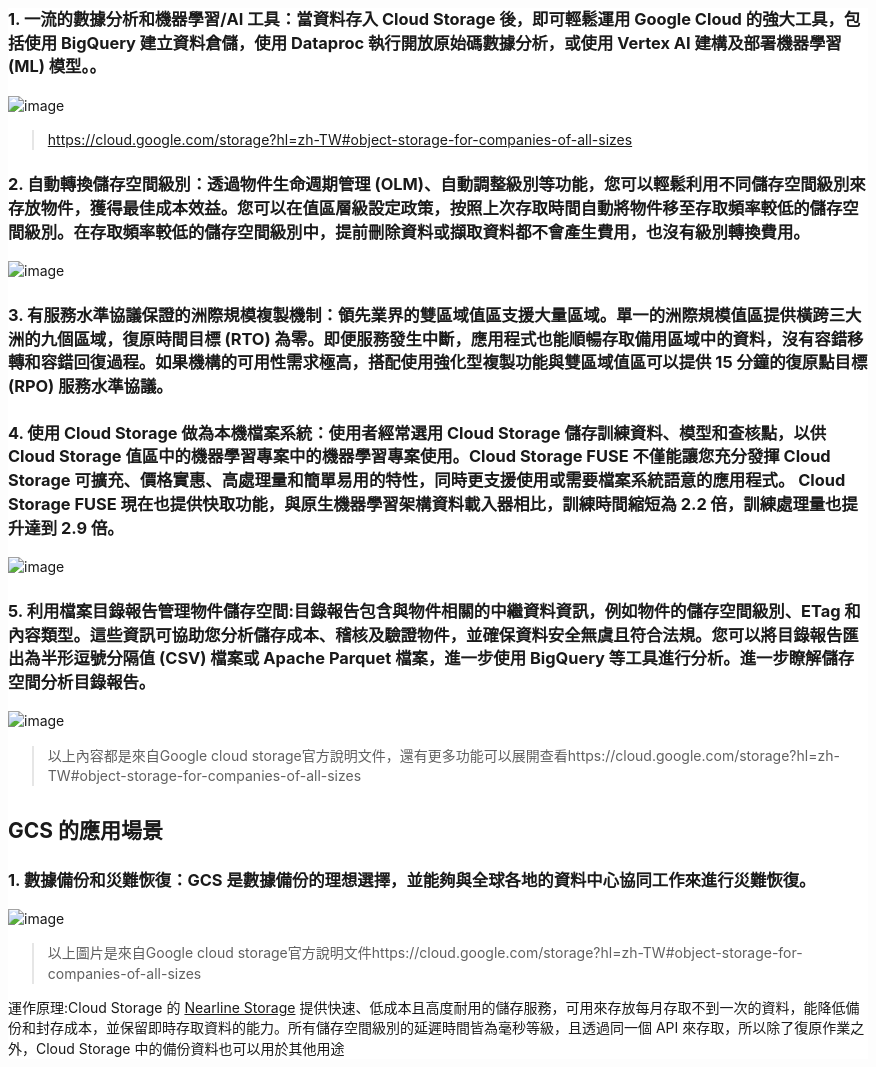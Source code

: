 ### 1. **一流的數據分析和機器學習/AI 工具**：當資料存入 Cloud Storage 後，即可輕鬆運用 Google Cloud 的強大工具，包括使用 BigQuery 建立資料倉儲，使用 Dataproc 執行開放原始碼數據分析，或使用 Vertex AI 建構及部署機器學習 (ML) 模型。。
  
![image](https://hackmd.io/_uploads/HJLESc3cA.png)
>https://cloud.google.com/storage?hl=zh-TW#object-storage-for-companies-of-all-sizes

### 2. **自動轉換儲存空間級別**：透過物件生命週期管理 (OLM)、自動調整級別等功能，您可以輕鬆利用不同儲存空間級別來存放物件，獲得最佳成本效益。您可以在值區層級設定政策，按照上次存取時間自動將物件移至存取頻率較低的儲存空間級別。在存取頻率較低的儲存空間級別中，提前刪除資料或擷取資料都不會產生費用，也沒有級別轉換費用。

![image](https://hackmd.io/_uploads/rkp5H9n9C.png)


### 3. **有服務水準協議保證的洲際規模複製機制**：領先業界的雙區域值區支援大量區域。單一的洲際規模值區提供橫跨三大洲的九個區域，復原時間目標 (RTO) 為零。即便服務發生中斷，應用程式也能順暢存取備用區域中的資料，沒有容錯移轉和容錯回復過程。如果機構的可用性需求極高，搭配使用強化型複製功能與雙區域值區可以提供 15 分鐘的復原點目標 (RPO) 服務水準協議。

### 4. **使用 Cloud Storage 做為本機檔案系統**：使用者經常選用 Cloud Storage 儲存訓練資料、模型和查核點，以供 Cloud Storage 值區中的機器學習專案中的機器學習專案使用。Cloud Storage FUSE 不僅能讓您充分發揮 Cloud Storage 可擴充、價格實惠、高處理量和簡單易用的特性，同時更支援使用或需要檔案系統語意的應用程式。 Cloud Storage FUSE 現在也提供快取功能，與原生機器學習架構資料載入器相比，訓練時間縮短為 2.2 倍，訓練處理量也提升達到 2.9 倍。

![image](https://hackmd.io/_uploads/BkY0SqhqR.png)

### 5. **利用檔案目錄報告管理物件儲存空間**:目錄報告包含與物件相關的中繼資料資訊，例如物件的儲存空間級別、ETag 和內容類型。這些資訊可協助您分析儲存成本、稽核及驗證物件，並確保資料安全無虞且符合法規。您可以將目錄報告匯出為半形逗號分隔值 (CSV) 檔案或 Apache Parquet 檔案，進一步使用 BigQuery 等工具進行分析。進一步瞭解儲存空間分析目錄報告。

![image](https://hackmd.io/_uploads/ryXz89n5R.png)
>以上內容都是來自Google cloud storage官方說明文件，還有更多功能可以展開查看https://cloud.google.com/storage?hl=zh-TW#object-storage-for-companies-of-all-sizes

## GCS 的應用場景

### 1. **數據備份和災難恢復**：GCS 是數據備份的理想選擇，並能夠與全球各地的資料中心協同工作來進行災難恢復。

![image](https://hackmd.io/_uploads/BkD0Uq35C.png)
>以上圖片是來自Google cloud storage官方說明文件https://cloud.google.com/storage?hl=zh-TW#object-storage-for-companies-of-all-sizes

運作原理:Cloud Storage 的 [Nearline Storage](https://cloud.google.com/storage/docs/storage-classes#nearline) 提供快速、低成本且高度耐用的儲存服務，可用來存放每月存取不到一次的資料，能降低備份和封存成本，並保留即時存取資料的能力。所有儲存空間級別的延遲時間皆為毫秒等級，且透過同一個 API 來存取，所以除了復原作業之外，Cloud Storage 中的備份資料也可以用於其他用途
